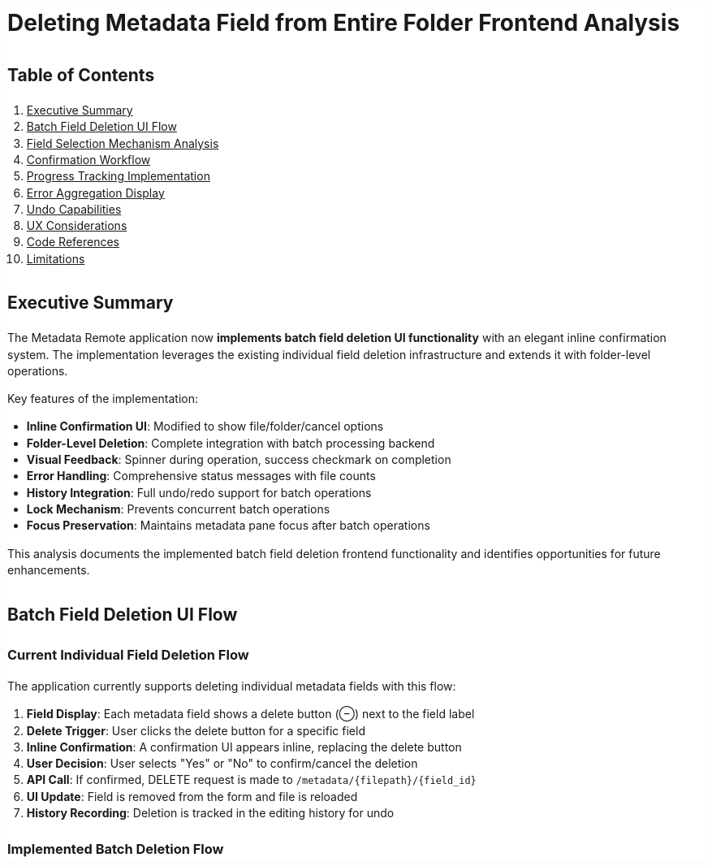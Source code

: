 # Deleting Metadata Field from Entire Folder Frontend Analysis

## Table of Contents

1. [Executive Summary](#executive-summary)
2. [Batch Field Deletion UI Flow](#batch-field-deletion-ui-flow)
3. [Field Selection Mechanism Analysis](#field-selection-mechanism-analysis)
4. [Confirmation Workflow](#confirmation-workflow)
5. [Progress Tracking Implementation](#progress-tracking-implementation)
6. [Error Aggregation Display](#error-aggregation-display)
7. [Undo Capabilities](#undo-capabilities)
8. [UX Considerations](#ux-considerations)
9. [Code References](#code-references)
10. [Limitations](#limitations)

## Executive Summary

The Metadata Remote application now **implements batch field deletion UI functionality** with an elegant inline confirmation system. The implementation leverages the existing individual field deletion infrastructure and extends it with folder-level operations.

Key features of the implementation:

- **Inline Confirmation UI**: Modified to show file/folder/cancel options
- **Folder-Level Deletion**: Complete integration with batch processing backend
- **Visual Feedback**: Spinner during operation, success checkmark on completion
- **Error Handling**: Comprehensive status messages with file counts
- **History Integration**: Full undo/redo support for batch operations
- **Lock Mechanism**: Prevents concurrent batch operations
- **Focus Preservation**: Maintains metadata pane focus after batch operations

This analysis documents the implemented batch field deletion frontend functionality and identifies opportunities for future enhancements.

## Batch Field Deletion UI Flow

### Current Individual Field Deletion Flow

The application currently supports deleting individual metadata fields with this flow:

1. **Field Display**: Each metadata field shows a delete button (⊖) next to the field label
2. **Delete Trigger**: User clicks the delete button for a specific field
3. **Inline Confirmation**: A confirmation UI appears inline, replacing the delete button
4. **User Decision**: User selects "Yes" or "No" to confirm/cancel the deletion
5. **API Call**: If confirmed, DELETE request is made to `/metadata/{filepath}/{field_id}`
6. **UI Update**: Field is removed from the form and file is reloaded
7. **History Recording**: Deletion is tracked in the editing history for undo

### Implemented Batch Deletion Flow
